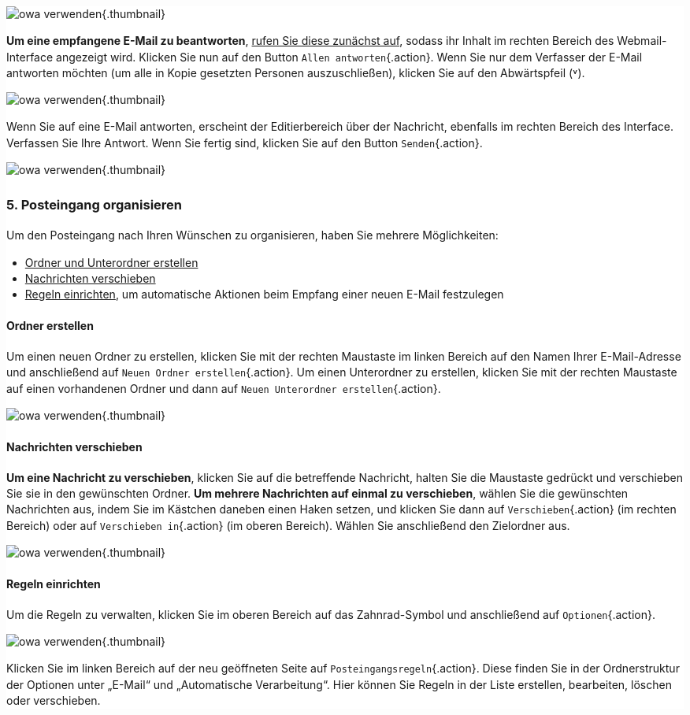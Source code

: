 ![owa verwenden](images/use-owa-step7.png){.thumbnail}

**Um eine empfangene E-Mail zu beantworten**, [rufen Sie diese zunächst auf](./#3-e-mails-einsehen), sodass ihr Inhalt im rechten Bereich des Webmail-Interface angezeigt wird. Klicken Sie nun auf den Button `Allen antworten`{.action}. Wenn Sie nur dem Verfasser der E-Mail antworten möchten (um alle in Kopie gesetzten Personen auszuschließen), klicken Sie auf den Abwärtspfeil (˅).

![owa verwenden](images/use-owa-step8.png){.thumbnail}

Wenn Sie auf eine E-Mail antworten, erscheint der Editierbereich über der Nachricht, ebenfalls im rechten Bereich des Interface. Verfassen Sie Ihre Antwort. Wenn Sie fertig sind, klicken Sie auf den Button `Senden`{.action}.

![owa verwenden](images/use-owa-step9.png){.thumbnail}

### 5. Posteingang organisieren

Um den Posteingang nach Ihren Wünschen zu organisieren, haben Sie mehrere Möglichkeiten: 

- [Ordner und Unterordner erstellen](./#ordner-erstellen)
- [Nachrichten verschieben](./#nachrichten-verschieben)
- [Regeln einrichten](./#regeln-einrichten), um automatische Aktionen beim Empfang einer neuen E-Mail festzulegen 

#### Ordner erstellen

Um einen neuen Ordner zu erstellen, klicken Sie mit der rechten Maustaste im linken Bereich auf den Namen Ihrer E-Mail-Adresse und anschließend auf `Neuen Ordner erstellen`{.action}. Um einen Unterordner zu erstellen, klicken Sie mit der rechten Maustaste auf einen vorhandenen Ordner und dann auf `Neuen Unterordner erstellen`{.action}. 

![owa verwenden](images/use-owa-step10.png){.thumbnail}

#### Nachrichten verschieben

**Um eine Nachricht zu verschieben**, klicken Sie auf die betreffende Nachricht, halten Sie die Maustaste gedrückt und verschieben Sie sie in den gewünschten Ordner.
**Um mehrere Nachrichten auf einmal zu verschieben**, wählen Sie die gewünschten Nachrichten aus, indem Sie im Kästchen daneben einen Haken setzen, und klicken Sie dann auf `Verschieben`{.action} (im rechten Bereich) oder auf `Verschieben in`{.action} (im oberen Bereich). Wählen Sie anschließend den Zielordner aus.

![owa verwenden](images/use-owa-step11.png){.thumbnail}

#### Regeln einrichten

Um die Regeln zu verwalten, klicken Sie im oberen Bereich auf das Zahnrad-Symbol und anschließend auf `Optionen`{.action}.

![owa verwenden](images/use-owa-step12.png){.thumbnail}

Klicken Sie im linken Bereich auf der neu geöffneten Seite auf `Posteingangsregeln`{.action}. Diese finden Sie in der Ordnerstruktur der Optionen unter „E-Mail“ und „Automatische Verarbeitung“. Hier können Sie Regeln in der Liste erstellen, bearbeiten, löschen oder verschieben. 
